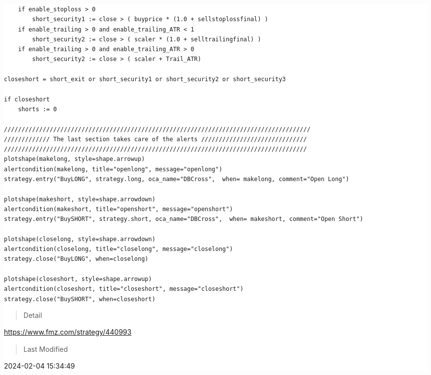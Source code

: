 ``` pinescript
    if enable_stoploss > 0
        short_security1 := close > ( buyprice * (1.0 + sellstoplossfinal) )
    if enable_trailing > 0 and enable_trailing_ATR < 1
        short_security2 := close > ( scaler * (1.0 + selltrailingfinal) )
    if enable_trailing > 0 and enable_trailing_ATR > 0
        short_security2 := close > ( scaler + Trail_ATR)
        
closeshort = short_exit or short_security1 or short_security2 or short_security3

if closeshort
    shorts := 0

///////////////////////////////////////////////////////////////////////////////////////
///////////// The last section takes care of the alerts //////////////////////////////
//////////////////////////////////////////////////////////////////////////////////////
plotshape(makelong, style=shape.arrowup)
alertcondition(makelong, title="openlong", message="openlong")
strategy.entry("BuyLONG", strategy.long, oca_name="DBCross",  when= makelong, comment="Open Long")

plotshape(makeshort, style=shape.arrowdown)
alertcondition(makeshort, title="openshort", message="openshort")
strategy.entry("BuySHORT", strategy.short, oca_name="DBCross",  when= makeshort, comment="Open Short")

plotshape(closelong, style=shape.arrowdown)
alertcondition(closelong, title="closelong", message="closelong")
strategy.close("BuyLONG", when=closelong)

plotshape(closeshort, style=shape.arrowup)
alertcondition(closeshort, title="closeshort", message="closeshort")
strategy.close("BuySHORT", when=closeshort)
```

> Detail

https://www.fmz.com/strategy/440993

> Last Modified

2024-02-04 15:34:49
